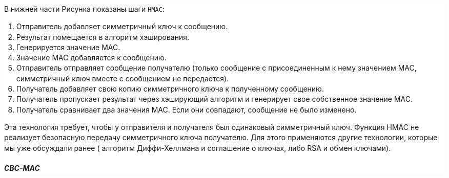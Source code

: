 В нижней части Рисунка показаны шаги `НМАС`:
1. Отправитель добавляет симметричный ключ к сообщению.
2. Результат помещается в алгоритм хэширования.
3. Генерируется значение МАС.
4. Значение МАС добавляется к сообщению.
5. Отправитель отправляет сообщение получателю (только сообщение с присоединенным к нему значением МАС, симметричный ключ вместе с сообщением не передается).
6. Получатель добавляет свою копию симметричного ключа к полученному сообщению.
7. Получатель пропускает результат через хэширующий алгоритм и генерирует свое собственное значение МАС.
8. Получатель сравнивает два значения МАС. Если они совпадают, сообщение не было изменено.

Эта технология требует, чтобы у отправителя и получателя был одинаковый симметричный ключ. Функция НМАС не реализует безопасную передачу симметричного ключа получателю. Для этого применяются другие технологии, которые мы уже обсуждали ранее ( алгоритм Диффи-Хеллмана и соглашение о ключах, либо RSA и обмен ключами).

##### CBC-MAC

